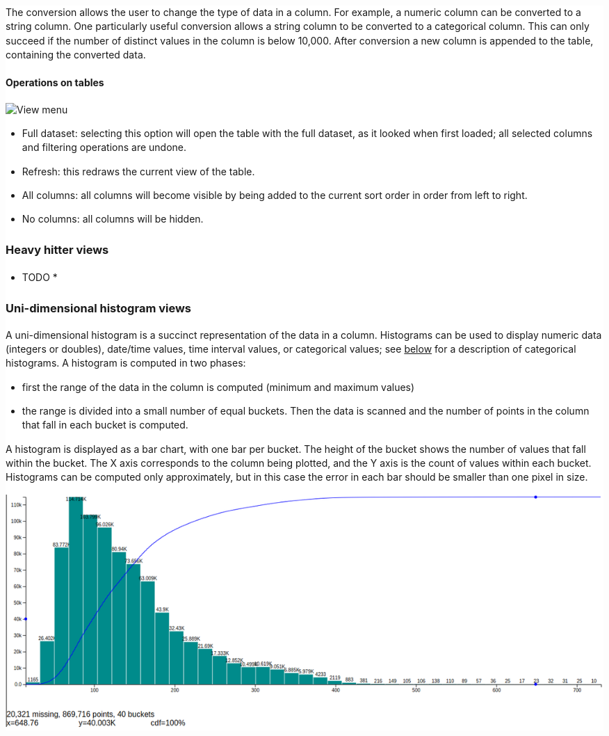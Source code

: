   The conversion allows the user to change the type of data in a
  column.  For example, a numeric column can be converted to a string
  column.  One particularly useful conversion allows a string column
  to be converted to a categorical column.  This can only succeed if
  the number of distinct values in the column is below 10,000.  After
  conversion a new column is appended to the table, containing the
  converted data.

#### Operations on tables

![View menu](table-view-menu.png)

* Full dataset: selecting this option will open the table with the
  full dataset, as it looked when first loaded; all selected columns
  and filtering operations are undone.

* Refresh: this redraws the current view of the table.

* All columns: all columns will become visible by being added to the
  current sort order in order from left to right.

* No columns: all columns will be hidden.

### Heavy hitter views

* TODO *

### Uni-dimensional histogram views

A uni-dimensional histogram is a succinct representation of the data
in a column.  Histograms can be used to display numeric data (integers
or doubles), date/time values, time interval values, or categorical
values; see [below](#categorical-histograms) for a description of
categorical histograms.  A histogram is computed in two phases:

- first the range of the data in the column is computed (minimum and
  maximum values)

- the range is divided into a small number of equal buckets.  Then the
  data is scanned and the number of points in the column that fall in
  each bucket is computed.

A histogram is displayed as a bar chart, with one bar per bucket.  The
height of the bucket shows the number of values that fall within the
bucket.  The X axis corresponds to the column being plotted, and the Y
axis is the count of values within each bucket.  Histograms can be
computed only approximately, but in this case the error in each bar
should be smaller than one pixel in size.

![A one dimensional histogram](hillview-histogram.png)
